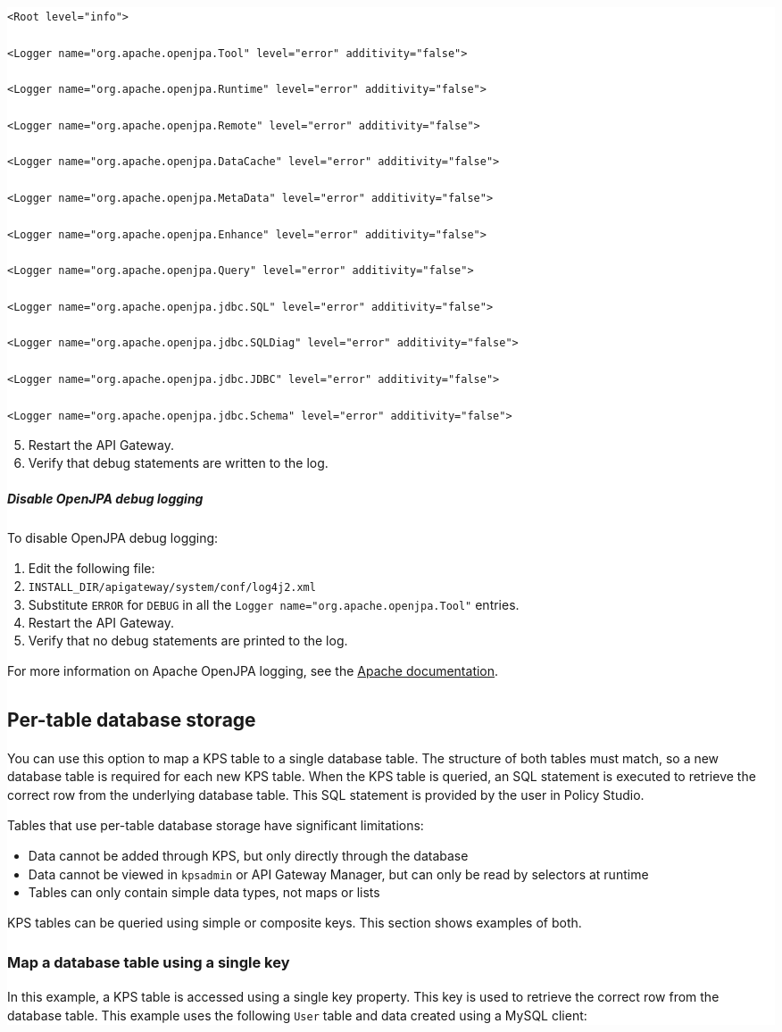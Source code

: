     <Root level="info">

    <Logger name="org.apache.openjpa.Tool" level="error" additivity="false">

    <Logger name="org.apache.openjpa.Runtime" level="error" additivity="false">

    <Logger name="org.apache.openjpa.Remote" level="error" additivity="false">

    <Logger name="org.apache.openjpa.DataCache" level="error" additivity="false">

    <Logger name="org.apache.openjpa.MetaData" level="error" additivity="false">

    <Logger name="org.apache.openjpa.Enhance" level="error" additivity="false">

    <Logger name="org.apache.openjpa.Query" level="error" additivity="false">

    <Logger name="org.apache.openjpa.jdbc.SQL" level="error" additivity="false">

    <Logger name="org.apache.openjpa.jdbc.SQLDiag" level="error" additivity="false">

    <Logger name="org.apache.openjpa.jdbc.JDBC" level="error" additivity="false">

    <Logger name="org.apache.openjpa.jdbc.Schema" level="error" additivity="false">

5.  Restart the API Gateway.
6.  Verify that debug statements are written to the log.

##### Disable OpenJPA debug logging

To disable OpenJPA debug logging:

1.  Edit the following file: 
2.  `INSTALL_DIR/apigateway/system/conf/log4j2.xml`
3.  Substitute `ERROR` for `DEBUG` in all the `Logger name="org.apache.openjpa.Tool"` entries.
4.  Restart the API Gateway.
5.  Verify that no debug statements are printed to the log.

For more information on Apache OpenJPA logging, see the [Apache documentation](http://openjpa.apache.org/builds/2.2.2/apache-openjpa/docs/main.html).

Per-table database storage
--------------------------

You can use this option to map a KPS table to a single database table. The structure of both tables must match, so a new database table is required for each new KPS table. When the KPS table is queried, an SQL statement is executed to retrieve the correct row from the underlying database table. This SQL statement is provided by the user in Policy Studio.

Tables that use per-table database storage have significant limitations:

-   Data cannot be added through KPS, but only directly through the database
-   Data cannot be viewed in `kpsadmin` or API Gateway Manager, but can only be read by selectors at runtime
-   Tables can only contain simple data types, not maps or lists

KPS tables can be queried using simple or composite keys. This section shows examples of both.

### Map a database table using a single key

In this example, a KPS table is accessed using a single key property. This key is used to retrieve the correct row from the database table. This example uses the following `User` table and data created using a MySQL client:
